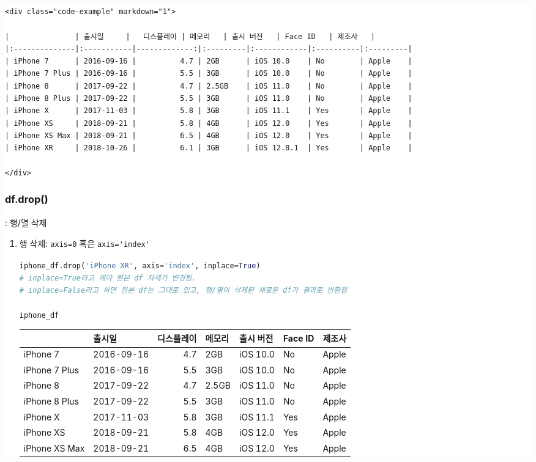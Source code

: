    <div class="code-example" markdown="1">

    |               | 출시일     |   디스플레이 | 메모리   | 출시 버전   | Face ID   | 제조사   |
    |:--------------|:-----------|-------------:|:---------|:------------|:----------|:---------|
    | iPhone 7      | 2016-09-16 |          4.7 | 2GB      | iOS 10.0    | No        | Apple    |
    | iPhone 7 Plus | 2016-09-16 |          5.5 | 3GB      | iOS 10.0    | No        | Apple    |
    | iPhone 8      | 2017-09-22 |          4.7 | 2.5GB    | iOS 11.0    | No        | Apple    |
    | iPhone 8 Plus | 2017-09-22 |          5.5 | 3GB      | iOS 11.0    | No        | Apple    |
    | iPhone X      | 2017-11-03 |          5.8 | 3GB      | iOS 11.1    | Yes       | Apple    |
    | iPhone XS     | 2018-09-21 |          5.8 | 4GB      | iOS 12.0    | Yes       | Apple    |
    | iPhone XS Max | 2018-09-21 |          6.5 | 4GB      | iOS 12.0    | Yes       | Apple    |
    | iPhone XR     | 2018-10-26 |          6.1 | 3GB      | iOS 12.0.1  | Yes       | Apple    |

    </div>

### df.drop()
: 행/열 삭제

1. 행 삭제: `axis=0` 혹은 `axis='index'`
    ```python
    iphone_df.drop('iPhone XR', axis='index', inplace=True)
    # inplace=True라고 해야 원본 df 자체가 변경됨. 
    # inplace=False라고 하면 원본 df는 그대로 있고, 행/열이 삭제된 새로운 df가 결과로 반환됨

    iphone_df
    ```

    <div class="code-example" markdown="1">

    |               | 출시일     |   디스플레이 | 메모리   | 출시 버전   | Face ID   | 제조사   |
    |:--------------|:-----------|-------------:|:---------|:------------|:----------|:---------|
    | iPhone 7      | 2016-09-16 |          4.7 | 2GB      | iOS 10.0    | No        | Apple    |
    | iPhone 7 Plus | 2016-09-16 |          5.5 | 3GB      | iOS 10.0    | No        | Apple    |
    | iPhone 8      | 2017-09-22 |          4.7 | 2.5GB    | iOS 11.0    | No        | Apple    |
    | iPhone 8 Plus | 2017-09-22 |          5.5 | 3GB      | iOS 11.0    | No        | Apple    |
    | iPhone X      | 2017-11-03 |          5.8 | 3GB      | iOS 11.1    | Yes       | Apple    |
    | iPhone XS     | 2018-09-21 |          5.8 | 4GB      | iOS 12.0    | Yes       | Apple    |
    | iPhone XS Max | 2018-09-21 |          6.5 | 4GB      | iOS 12.0    | Yes       | Apple    |
